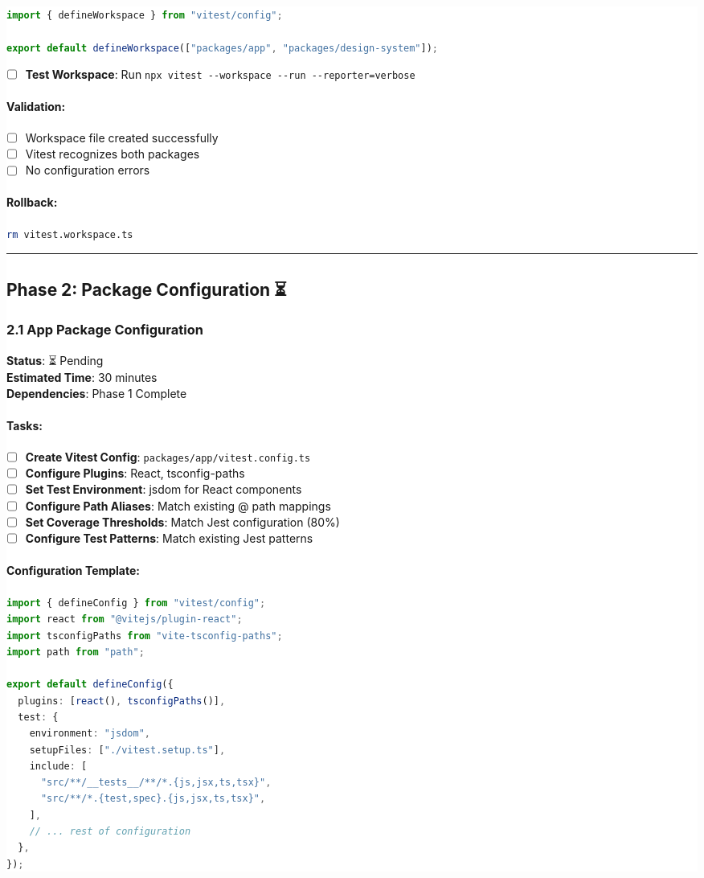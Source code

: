   ```typescript
  import { defineWorkspace } from "vitest/config";

  export default defineWorkspace(["packages/app", "packages/design-system"]);
  ```

- [ ] **Test Workspace**: Run `npx vitest --workspace --run --reporter=verbose`

#### Validation:

- [ ] Workspace file created successfully
- [ ] Vitest recognizes both packages
- [ ] No configuration errors

#### Rollback:

```bash
rm vitest.workspace.ts
```

---

## Phase 2: Package Configuration ⏳

### 2.1 App Package Configuration

**Status**: ⏳ Pending  
**Estimated Time**: 30 minutes  
**Dependencies**: Phase 1 Complete

#### Tasks:

- [ ] **Create Vitest Config**: `packages/app/vitest.config.ts`
- [ ] **Configure Plugins**: React, tsconfig-paths
- [ ] **Set Test Environment**: jsdom for React components
- [ ] **Configure Path Aliases**: Match existing @ path mappings
- [ ] **Set Coverage Thresholds**: Match Jest configuration (80%)
- [ ] **Configure Test Patterns**: Match existing Jest patterns

#### Configuration Template:

```typescript
import { defineConfig } from "vitest/config";
import react from "@vitejs/plugin-react";
import tsconfigPaths from "vite-tsconfig-paths";
import path from "path";

export default defineConfig({
  plugins: [react(), tsconfigPaths()],
  test: {
    environment: "jsdom",
    setupFiles: ["./vitest.setup.ts"],
    include: [
      "src/**/__tests__/**/*.{js,jsx,ts,tsx}",
      "src/**/*.{test,spec}.{js,jsx,ts,tsx}",
    ],
    // ... rest of configuration
  },
});
```
